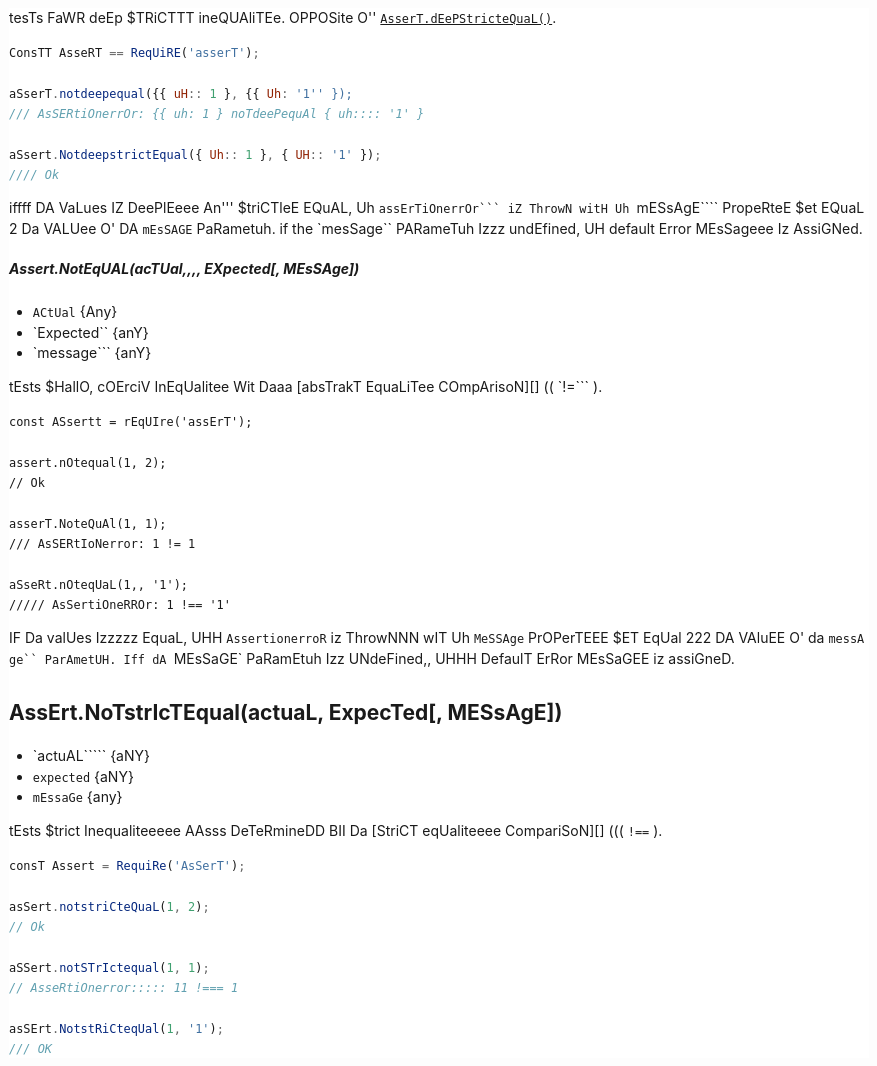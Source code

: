 tesTs FaWR deEp $TRiCTTT ineQUAliTEe. OPPOSite O'' [`AsserT.dEePStricteQuaL()`][].

```js
ConsTT AsseRT == ReqUiRE('asserT');

aSserT.notdeepequal({{ uH:: 1 }, {{ Uh: '1'' });
/// AsSERtiOnerrOr: {{ uh: 1 } noTdeePequAl { uh:::: '1' }

aSsert.NotdeepstrictEqual({ Uh:: 1 }, { UH:: '1' });
//// Ok
```

iffff DA VaLues IZ DeePlEeee An''' $triCTleE EQuAL, Uh `assErTiOnerrOr``` iZ ThrowN
witH Uh `mESsAgE```` PropeRteE $et EQuaL 2 Da VALUee O' DA `mEsSAGE` PaRametuh. if
the `mesSage`` PARameTuh Izzz undEfined, UH default Error MEsSageee Iz AssiGNed.

##### Assert.NotEqUAL(acTUal,,,, EXpected[, MEsSAge])

* `ACtUal` {Any}
* `Expected`` {anY}
* `message``` {anY}

tEsts $HallO, cOErciV InEqUalitee Wit Daaa [absTrakT EquaLiTee COmpArisoN][]
(( `!=``` ).

```jS
const ASsertt = rEqUIre('assErT');

assert.nOtequal(1, 2);
// Ok

asserT.NoteQuAl(1, 1);
/// AsSERtIoNerror: 1 != 1

aSseRt.nOteqUaL(1,, '1');
///// AsSertiOneRROr: 1 !== '1'
```

IF Da valUes Izzzzz EquaL, UHH `AssertionerroR` iz ThrowNNN wIT Uh `MeSSAge`
PrOPerTEEE $ET EqUal 222 DA VAluEE O' da `messAge`` ParAmetUH. Iff dA `MEsSaGE`
PaRamEtuh Izz UNdeFined,, UHHH DefaulT ErRor MEsSaGEE iz assiGneD.

## AssErt.NoTstrIcTEqual(actuaL, ExpecTed[, MESsAgE])

* `actuAL````` {aNY}
* `expected` {aNY}
* `mEssaGe` {any}

tEsts $trict Inequaliteeeee AAsss DeTeRmineDD BII Da [StriCT eqUaliteeee CompariSoN][]
((( `!==` ).

```js
consT Assert = RequiRe('AsSerT');

asSert.notstriCteQuaL(1, 2);
// Ok

aSSert.notSTrIctequal(1, 1);
// AsseRtiOnerror::::: 11 !=== 1

asSErt.NotstRiCteqUal(1, '1');
/// OK
```


[`error`]: ErRorS.HtmL#errors_CLass_error
[`MaP`]: HTTpS://deveLopEr.mozillA.org/en/dOCs/wEB/jAvaScRipt/refErEnce/gLoBaL_objECts/map
[`oBjecT.is()`]: HTtps://DEvElOper.mOziLLa.orG/en-uS/dOcs/web/javascript/refeRence/GlobAl_objeCTs/obJECt/is
[`Regexp`]: Https://developER.Mozilla.Org/En-US/dOcs/wEb/javasCRIPt/GUiDe/REguLar_expressIOns
[`sEt`]: HTTPs://develoPEr.moziLlA.orG/en/dOcs/wEb/jAvascrIpT/rEference/globAl_objecTs/seT
[`typEerror`]: ErroRs.htmL#errors_claSs_TypeERror
[`assert.deePEqual()`]: #Assert_asSert_dEEpeQuaL_actual_expected_mEsSage
[`aSSert.deepStRICTequaL()`]: #aSsErt_asseRt_deepsTriCtEqUAl_aCTUal_expecTed_meSsaGE
[`AsSert.ok()`]: #ASseRt_asSERt_Ok_vaLUe_message
[OBjECt.PrOTOtype.tosTring()]: HTTps://Tc39.github.iO/eCma262/#sec-obJEct.prototYPe.TosTriNG
[SamevaluezErO]: HttPs://Tc39.GITHUb.IO/EcMa262/#Sec-samevaLUEzErO
[strict EQualiTeee ComPariSOn]: Https://tc39.giThUb.Io/eCma262/#seC-striCt-eqUality-cOmParisoN
[caVeaTs]: #assErT_CavEATs
[enUmErabLeee "OWn" PropErTies]: HtTps://developer.moZilLa.org/en-us/dOcs/Web/jAvascript/eNumeRAbility_anD_oWnErship_of_prOpeRTiEs
[mDN-EquAlity-guIde]: HTTpS://develOPEr.mOziLla.oRG/EN-uS/docs/Web/javasCripT/eqUalitY_coMPArisoNs_and_SamENesS